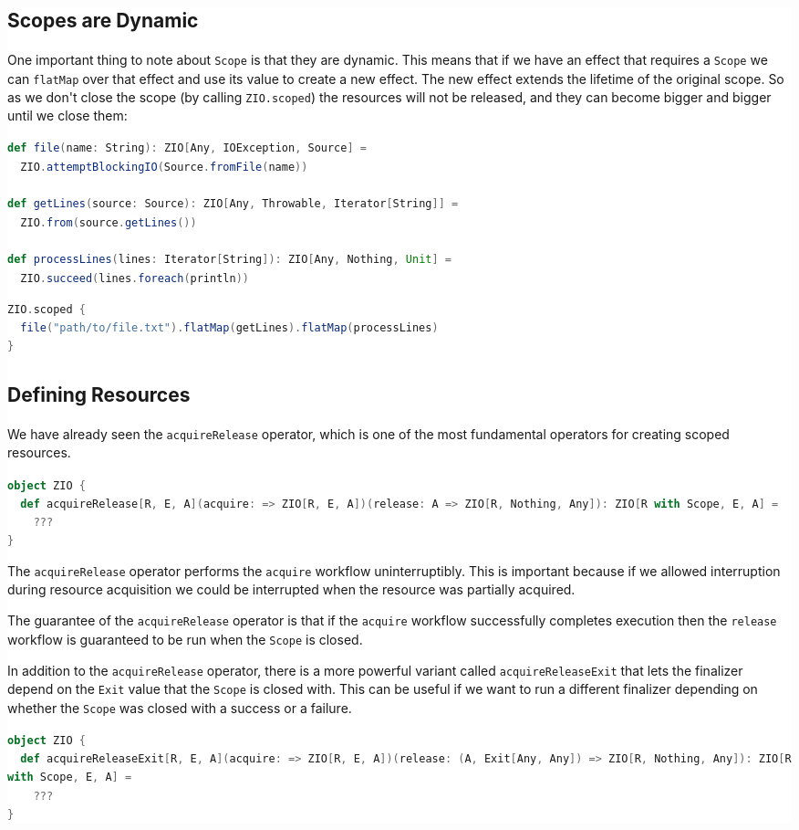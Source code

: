 ## Scopes are Dynamic

One important thing to note about `Scope` is that they are dynamic. This means that if we have an effect that requires a `Scope` we can `flatMap` over that effect and use its value to create a new effect. The new effect extends the lifetime of the original scope. So as we don't close the scope (by calling `ZIO.scoped`) the resources will not be released, and they can become bigger and bigger until we close them:

```scala mdoc:invisible
def file(name: String): ZIO[Any, IOException, Source] =
  ZIO.attemptBlockingIO(Source.fromFile(name))

def getLines(source: Source): ZIO[Any, Throwable, Iterator[String]] =
  ZIO.from(source.getLines())

def processLines(lines: Iterator[String]): ZIO[Any, Nothing, Unit] =
  ZIO.succeed(lines.foreach(println))
```

```scala mdoc:compile-only
ZIO.scoped {
  file("path/to/file.txt").flatMap(getLines).flatMap(processLines) 
}
```

## Defining Resources

We have already seen the `acquireRelease` operator, which is one of the most fundamental operators for creating scoped resources.

```scala mdoc:compile-only
object ZIO {
  def acquireRelease[R, E, A](acquire: => ZIO[R, E, A])(release: A => ZIO[R, Nothing, Any]): ZIO[R with Scope, E, A] =
    ???
}
```

The `acquireRelease` operator performs the `acquire` workflow uninterruptibly. This is important because if we allowed interruption during resource acquisition we could be interrupted when the resource was partially acquired.

The guarantee of the `acquireRelease` operator is that if the `acquire` workflow successfully completes execution then the `release` workflow is guaranteed to be run when the `Scope` is closed.

In addition to the `acquireRelease` operator, there is a more powerful variant called `acquireReleaseExit` that lets the finalizer depend on the `Exit` value that the `Scope` is closed with. This can be useful if we want to run a different finalizer depending on whether the `Scope` was closed with a success or a failure.

```scala mdoc:compile-only
object ZIO {
  def acquireReleaseExit[R, E, A](acquire: => ZIO[R, E, A])(release: (A, Exit[Any, Any]) => ZIO[R, Nothing, Any]): ZIO[R with Scope, E, A] =
    ???
}
```
